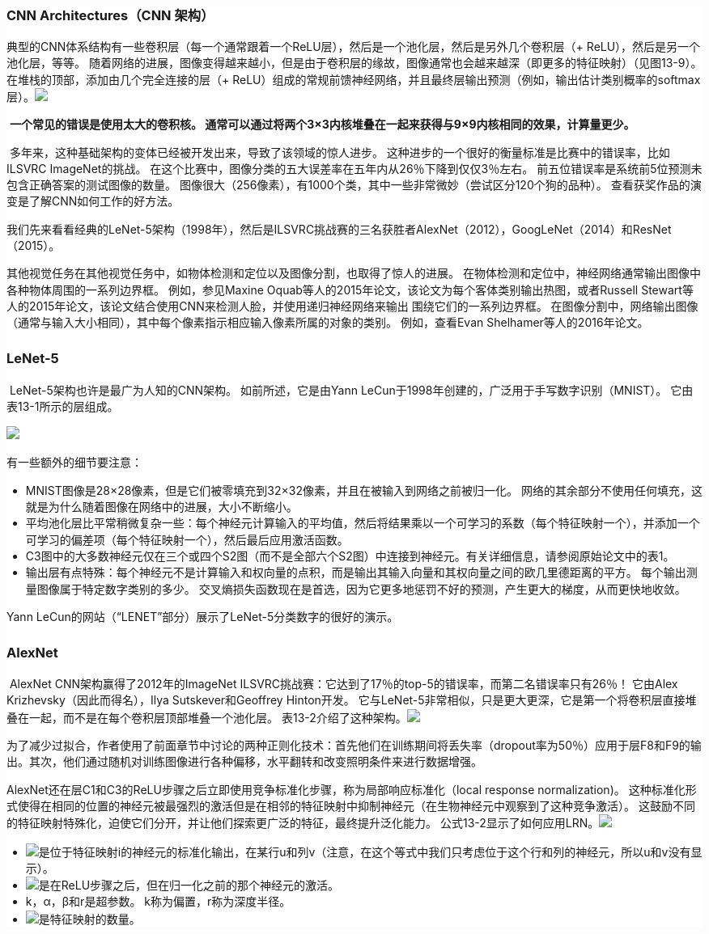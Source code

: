 

### **CNN Architectures（CNN 架构）**

​	典型的CNN体系结构有一些卷积层（每一个通常跟着一个ReLU层），然后是一个池化层，然后是另外几个卷积层（+ ReLU），然后是另一个池化层，等等。 随着网络的进展，图像变得越来越小，但是由于卷积层的缘故，图像通常也会越来越深（即更多的特征映射）（见图13-9）。 在堆栈的顶部，添加由几个完全连接的层（+ ReLU）组成的常规前馈神经网络，并且最终层输出预测（例如，输出估计类别概率的softmax层）。![](https://img-blog.csdn.net/20171112220217170?watermark/2/text/aHR0cDovL2Jsb2cuY3Nkbi5uZXQvYWtvbl93YW5nX2hrYnU=/font/5a6L5L2T/fontsize/400/fill/I0JBQkFCMA==/dissolve/70/gravity/Center)

​	**一个常见的错误是使用太大的卷积核。 通常可以通过将两个3×3内核堆叠在一起来获得与9×9内核相同的效果，计算量更少。**

​	多年来，这种基础架构的变体已经被开发出来，导致了该领域的惊人进步。 这种进步的一个很好的衡量标准是比赛中的错误率，比如ILSVRC ImageNet的挑战。 在这个比赛中，图像分类的五大误差率在五年内从26％下降到仅仅3％左右。 前五位错误率是系统前5位预测未包含正确答案的测试图像的数量。 图像很大（256像素），有1000个类，其中一些非常微妙（尝试区分120个狗的品种）。 查看获奖作品的演变是了解CNN如何工作的好方法。

​	我们先来看看经典的LeNet-5架构（1998年），然后是ILSVRC挑战赛的三名获胜者AlexNet（2012），GoogLeNet（2014）和ResNet（2015）。

​	其他视觉任务在其他视觉任务中，如物体检测和定位以及图像分割，也取得了惊人的进展。 在物体检测和定位中，神经网络通常输出图像中各种物体周围的一系列边界框。 例如，参见Maxine Oquab等人的2015年论文，该论文为每个客体类别输出热图，或者Russell Stewart等人的2015年论文，该论文结合使用CNN来检测人脸，并使用递归神经网络来输出 围绕它们的一系列边界框。 在图像分割中，网络输出图像（通常与输入大小相同），其中每个像素指示相应输入像素所属的对象的类别。 例如，查看Evan Shelhamer等人的2016年论文。



### LeNet-5

​	LeNet-5架构也许是最广为人知的CNN架构。 如前所述，它是由Yann LeCun于1998年创建的，广泛用于手写数字识别（MNIST）。 它由表13-1所示的层组成。

![](https://img-blog.csdn.net/20171113104318799?watermark/2/text/aHR0cDovL2Jsb2cuY3Nkbi5uZXQvYWtvbl93YW5nX2hrYnU=/font/5a6L5L2T/fontsize/400/fill/I0JBQkFCMA==/dissolve/70/gravity/Center)

有一些额外的细节要注意：

*   MNIST图像是28×28像素，但是它们被零填充到32×32像素，并且在被输入到网络之前被归一化。 网络的其余部分不使用任何填充，这就是为什么随着图像在网络中的进展，大小不断缩小。
*   平均池化层比平常稍微复杂一些：每个神经元计算输入的平均值，然后将结果乘以一个可学习的系数（每个特征映射一个），并添加一个可学习的偏差项（每个特征映射一个），然后最后应用激活函数。
*   C3图中的大多数神经元仅在三个或四个S2图（而不是全部六个S2图）中连接到神经元。有关详细信息，请参阅原始论文中的表1。
*   输出层有点特殊：每个神经元不是计算输入和权向量的点积，而是输出其输入向量和其权向量之间的欧几里德距离的平方。 每个输出测量图像属于特定数字类别的多少。 交叉熵损失函数现在是首选，因为它更多地惩罚不好的预测，产生更大的梯度，从而更快地收敛。

Yann LeCun的网站（“LENET”部分）展示了LeNet-5分类数字的很好的演示。



### AlexNet

​	AlexNet CNN架构赢得了2012年的ImageNet ILSVRC挑战赛：它达到了17％的top-5的错误率，而第二名错误率只有26％！ 它由Alex Krizhevsky（因此而得名），Ilya Sutskever和Geoffrey Hinton开发。 它与LeNet-5非常相似，只是更大更深，它是第一个将卷积层直接堆叠在一起，而不是在每个卷积层顶部堆叠一个池化层。 表13-2介绍了这种架构。![](https://img-blog.csdn.net/20171113163456526?watermark/2/text/aHR0cDovL2Jsb2cuY3Nkbi5uZXQvYWtvbl93YW5nX2hrYnU=/font/5a6L5L2T/fontsize/400/fill/I0JBQkFCMA==/dissolve/70/gravity/Center)			

​	为了减少过拟合，作者使用了前面章节中讨论的两种正则化技术：首先他们在训练期间将丢失率（dropout率为50％）应用于层F8和F9的输出。其次，他们通过随机对训练图像进行各种偏移，水平翻转和改变照明条件来进行数据增强。

​	AlexNet还在层C1和C3的ReLU步骤之后立即使用竞争标准化步骤，称为局部响应标准化（local response normalization)。 这种标准化形式使得在相同的位置的神经元被最强烈的激活但是在相邻的特征映射中抑制神经元（在生物神经元中观察到了这种竞争激活）。 这鼓励不同的特征映射特殊化，迫使它们分开，并让他们探索更广泛的特征，最终提升泛化能力。 公式13-2显示了如何应用LRN。![](https://img-blog.csdn.net/20171113165417821?watermark/2/text/aHR0cDovL2Jsb2cuY3Nkbi5uZXQvYWtvbl93YW5nX2hrYnU=/font/5a6L5L2T/fontsize/400/fill/I0JBQkFCMA==/dissolve/70/gravity/Center)

*   ![](https://img-blog.csdn.net/20171113181414584)是位于特征映射i的神经元的标准化输出，在某行u和列v（注意，在这个等式中我们只考虑位于这个行和列的神经元，所以u和v没有显示）。
*   ![](https://img-blog.csdn.net/20171113191223416)是在ReLU步骤之后，但在归一化之前的那个神经元的激活。
*   k，α，β和r是超参数。 k称为偏置，r称为深度半径。
*   ![](https://img-blog.csdn.net/20171113191339071)是特征映射的数量。
